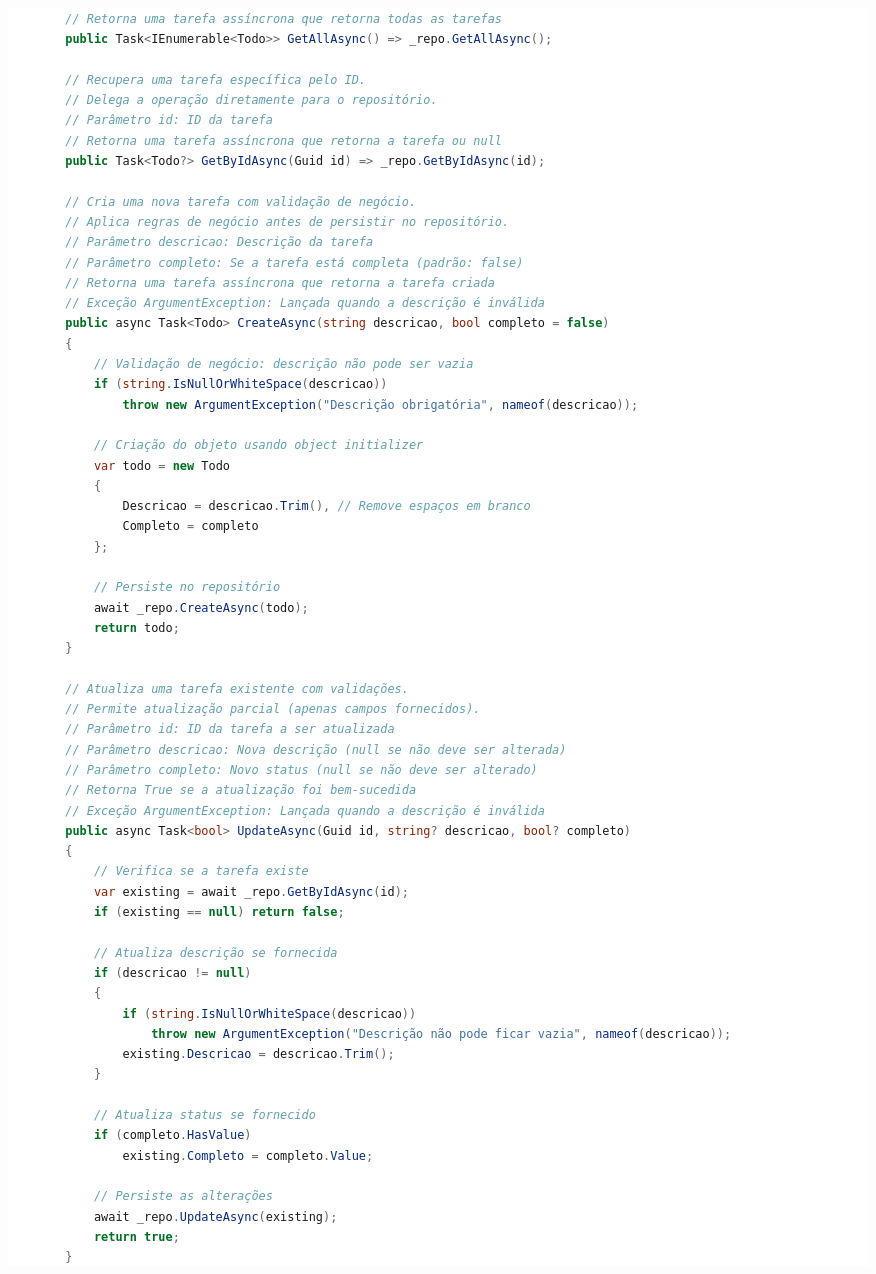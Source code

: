 ```csharp
        // Retorna uma tarefa assíncrona que retorna todas as tarefas
        public Task<IEnumerable<Todo>> GetAllAsync() => _repo.GetAllAsync();

        // Recupera uma tarefa específica pelo ID.
        // Delega a operação diretamente para o repositório.
        // Parâmetro id: ID da tarefa
        // Retorna uma tarefa assíncrona que retorna a tarefa ou null
        public Task<Todo?> GetByIdAsync(Guid id) => _repo.GetByIdAsync(id);

        // Cria uma nova tarefa com validação de negócio.
        // Aplica regras de negócio antes de persistir no repositório.
        // Parâmetro descricao: Descrição da tarefa
        // Parâmetro completo: Se a tarefa está completa (padrão: false)
        // Retorna uma tarefa assíncrona que retorna a tarefa criada
        // Exceção ArgumentException: Lançada quando a descrição é inválida
        public async Task<Todo> CreateAsync(string descricao, bool completo = false)
        {
            // Validação de negócio: descrição não pode ser vazia
            if (string.IsNullOrWhiteSpace(descricao))
                throw new ArgumentException("Descrição obrigatória", nameof(descricao));

            // Criação do objeto usando object initializer
            var todo = new Todo
            {
                Descricao = descricao.Trim(), // Remove espaços em branco
                Completo = completo
            };

            // Persiste no repositório
            await _repo.CreateAsync(todo);
            return todo;
        }

        // Atualiza uma tarefa existente com validações.
        // Permite atualização parcial (apenas campos fornecidos).
        // Parâmetro id: ID da tarefa a ser atualizada
        // Parâmetro descricao: Nova descrição (null se não deve ser alterada)
        // Parâmetro completo: Novo status (null se não deve ser alterado)
        // Retorna True se a atualização foi bem-sucedida
        // Exceção ArgumentException: Lançada quando a descrição é inválida
        public async Task<bool> UpdateAsync(Guid id, string? descricao, bool? completo)
        {
            // Verifica se a tarefa existe
            var existing = await _repo.GetByIdAsync(id);
            if (existing == null) return false;

            // Atualiza descrição se fornecida
            if (descricao != null)
            {
                if (string.IsNullOrWhiteSpace(descricao))
                    throw new ArgumentException("Descrição não pode ficar vazia", nameof(descricao));
                existing.Descricao = descricao.Trim();
            }

            // Atualiza status se fornecido
            if (completo.HasValue)
                existing.Completo = completo.Value;

            // Persiste as alterações
            await _repo.UpdateAsync(existing);
            return true;
        }
```